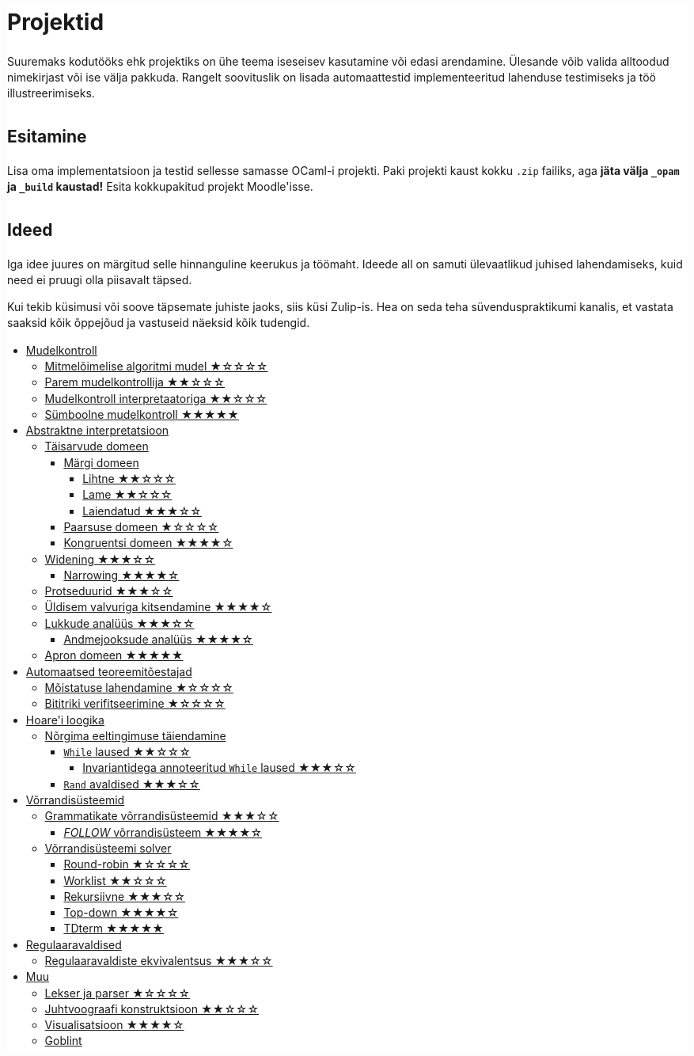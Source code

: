 # Projektid
Suuremaks kodutööks ehk projektiks on ühe teema iseseisev kasutamine või edasi arendamine. Ülesande võib valida alltoodud nimekirjast või ise välja pakkuda.
Rangelt soovituslik on lisada automaattestid implementeeritud lahenduse testimiseks ja töö illustreerimiseks.

## Esitamine
Lisa oma implementatsioon ja testid sellesse samasse OCaml-i projekti. Paki projekti kaust kokku `.zip` failiks, aga **jäta välja `_opam` ja `_build` kaustad!** Esita kokkupakitud projekt Moodle'isse.

## Ideed
Iga idee juures on märgitud selle hinnanguline keerukus ja töömaht.
Ideede all on samuti ülevaatlikud juhised lahendamiseks, kuid need ei pruugi olla piisavalt täpsed.

Kui tekib küsimusi või soove täpsemate juhiste jaoks, siis küsi Zulip-is. Hea on seda teha süvenduspraktikumi kanalis, et vastata saaksid kõik õppejõud ja vastuseid näeksid kõik tudengid.

* [Mudelkontroll](#mudelkontroll)
   * [Mitmelõimelise algoritmi mudel ★☆☆☆☆](#mitmel%C3%B5imelise-algoritmi-mudel-)
   * [Parem mudelkontrollija ★★☆☆☆](#parem-mudelkontrollija-)
   * [Mudelkontroll interpretaatoriga ★★☆☆☆](#mudelkontroll-interpretaatoriga-)
   * [Sümboolne mudelkontroll ★★★★★](#s%C3%BCmboolne-mudelkontroll-)
* [Abstraktne interpretatsioon](#abstraktne-interpretatsioon)
   * [Täisarvude domeen](#t%C3%A4isarvude-domeen)
      * [Märgi domeen](#m%C3%A4rgi-domeen)
         * [Lihtne ★★☆☆☆](#lihtne-)
         * [Lame ★★☆☆☆](#lame-)
         * [Laiendatud ★★★☆☆](#laiendatud-)
      * [Paarsuse domeen ★☆☆☆☆](#paarsuse-domeen-)
      * [Kongruentsi domeen ★★★★☆](#kongruentsi-domeen-)
   * [Widening ★★★☆☆](#widening-)
      * [Narrowing ★★★★☆](#narrowing-)
   * [Protseduurid ★★★☆☆](#protseduurid-)
   * [Üldisem valvuriga kitsendamine ★★★★☆](#%C3%BCldisem-valvuriga-kitsendamine-)
   * [Lukkude analüüs ★★★☆☆](#lukkude-anal%C3%BC%C3%BCs-)
      * [Andmejooksude analüüs ★★★★☆](#andmejooksude-anal%C3%BC%C3%BCs-)
   * [Apron domeen ★★★★★](#apron-domeen-)
* [Automaatsed teoreemitõestajad](#automaatsed-teoreemit%C3%B5estajad)
   * [Mõistatuse lahendamine ★☆☆☆☆](#m%C3%B5istatuse-lahendamine-)
   * [Bititriki verifitseerimine ★☆☆☆☆](#bititriki-verifitseerimine-)
* [Hoare'i loogika](#hoarei-loogika)
   * [Nõrgima eeltingimuse täiendamine](#n%C3%B5rgima-eeltingimuse-t%C3%A4iendamine)
      * [`While` laused ★★☆☆☆](#while-laused-)
         * [Invariantidega annoteeritud `While` laused ★★★☆☆](#invariantidega-annoteeritud-while-laused-)
      * [`Rand` avaldised ★★★☆☆](#rand-avaldised-)
* [Võrrandisüsteemid](#v%C3%B5rrandis%C3%BCsteemid)
   * [Grammatikate võrrandisüsteemid ★★★☆☆](#grammatikate-v%C3%B5rrandis%C3%BCsteemid-)
      * [_FOLLOW_ võrrandisüsteem ★★★★☆](#follow-v%C3%B5rrandis%C3%BCsteem-)
   * [Võrrandisüsteemi solver](#v%C3%B5rrandis%C3%BCsteemi-solver)
      * [Round-robin ★☆☆☆☆](#round-robin-)
      * [Worklist ★★☆☆☆](#worklist-)
      * [Rekursiivne ★★★☆☆](#rekursiivne-)
      * [Top-down ★★★★☆](#top-down-)
      * [TDterm ★★★★★](#mathbftd_mathrmterm-)
* [Regulaaravaldised](#regulaaravaldised)
   * [Regulaaravaldiste ekvivalentsus ★★★☆☆](#regulaaravaldiste-ekvivalentsus-)
* [Muu](#muu)
   * [Lekser ja parser ★☆☆☆☆](#lekser-ja-parser-)
   * [Juhtvoograafi konstruktsioon ★★☆☆☆](#juhtvoograafi-konstruktsioon-)
   * [Visualisatsioon ★★★★☆](#visualisatsioon-)
   * [Goblint](#goblint)
